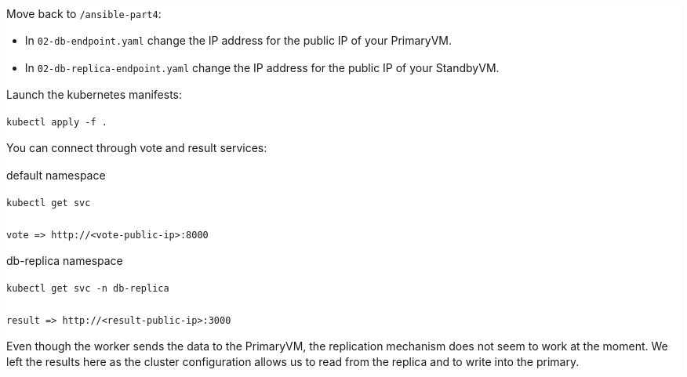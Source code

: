 Move back to `/ansible-part4`:

- In `02-db-endpoint.yaml` change the IP address for the public IP of your PrimaryVM.

- In `02-db-replica-endpoint.yaml` change the IP address for the public IP of your StandbyVM.

Launch the kubernetes manifests:

```
kubectl apply -f .
```

You can connect through vote and result services:

default namespace

```
kubectl get svc

vote => http://<vote-public-ip>:8000
```

db-replica namespace

```
kubectl get svc -n db-replica

result => http://<result-public-ip>:3000
```

Even though the worker sends the data to the PrimaryVM, the replication mechanism does not seem to work at the moment. We left the results here as the cluster configuration allows us to read from the replica and to write into the primary.
